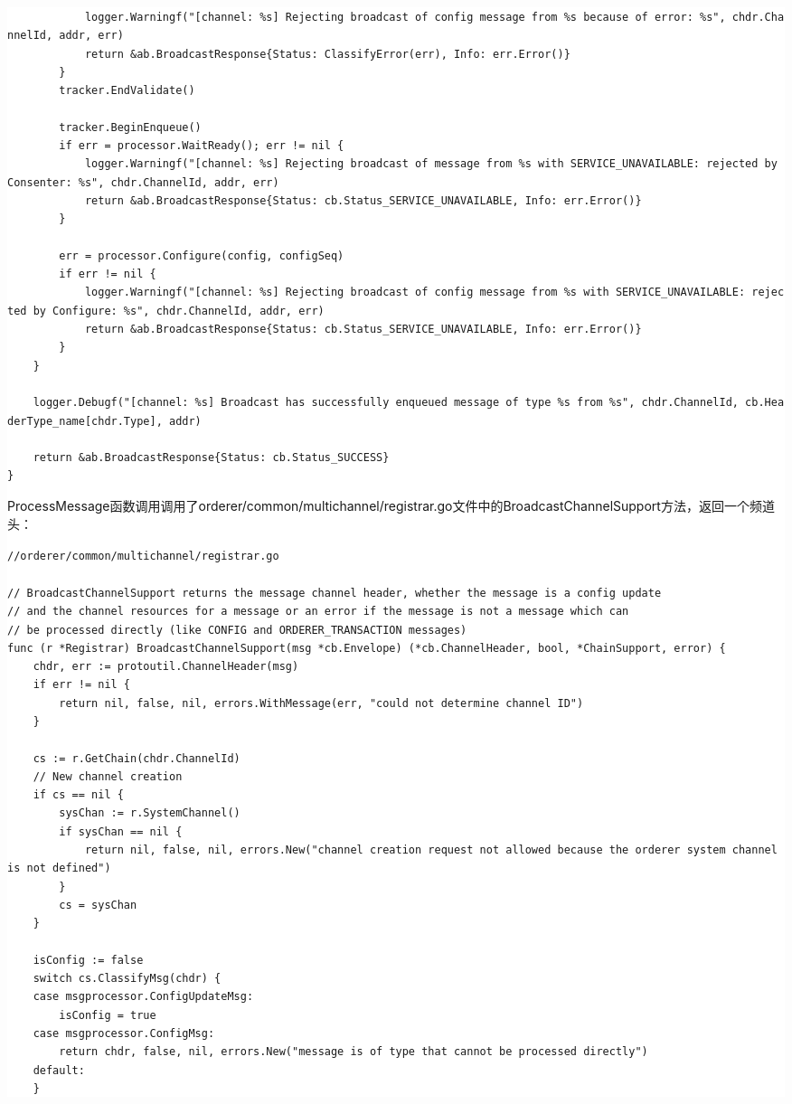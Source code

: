 ~~~
			logger.Warningf("[channel: %s] Rejecting broadcast of config message from %s because of error: %s", chdr.ChannelId, addr, err)
			return &ab.BroadcastResponse{Status: ClassifyError(err), Info: err.Error()}
		}
		tracker.EndValidate()

		tracker.BeginEnqueue()
		if err = processor.WaitReady(); err != nil {
			logger.Warningf("[channel: %s] Rejecting broadcast of message from %s with SERVICE_UNAVAILABLE: rejected by Consenter: %s", chdr.ChannelId, addr, err)
			return &ab.BroadcastResponse{Status: cb.Status_SERVICE_UNAVAILABLE, Info: err.Error()}
		}

		err = processor.Configure(config, configSeq)
		if err != nil {
			logger.Warningf("[channel: %s] Rejecting broadcast of config message from %s with SERVICE_UNAVAILABLE: rejected by Configure: %s", chdr.ChannelId, addr, err)
			return &ab.BroadcastResponse{Status: cb.Status_SERVICE_UNAVAILABLE, Info: err.Error()}
		}
	}

	logger.Debugf("[channel: %s] Broadcast has successfully enqueued message of type %s from %s", chdr.ChannelId, cb.HeaderType_name[chdr.Type], addr)

	return &ab.BroadcastResponse{Status: cb.Status_SUCCESS}
}
~~~

ProcessMessage函数调用调用了orderer/common/multichannel/registrar.go文件中的BroadcastChannelSupport方法，返回一个频道头：

~~~
//orderer/common/multichannel/registrar.go

// BroadcastChannelSupport returns the message channel header, whether the message is a config update
// and the channel resources for a message or an error if the message is not a message which can
// be processed directly (like CONFIG and ORDERER_TRANSACTION messages)
func (r *Registrar) BroadcastChannelSupport(msg *cb.Envelope) (*cb.ChannelHeader, bool, *ChainSupport, error) {
	chdr, err := protoutil.ChannelHeader(msg)
	if err != nil {
		return nil, false, nil, errors.WithMessage(err, "could not determine channel ID")
	}

	cs := r.GetChain(chdr.ChannelId)
	// New channel creation
	if cs == nil {
		sysChan := r.SystemChannel()
		if sysChan == nil {
			return nil, false, nil, errors.New("channel creation request not allowed because the orderer system channel is not defined")
		}
		cs = sysChan
	}

	isConfig := false
	switch cs.ClassifyMsg(chdr) {
	case msgprocessor.ConfigUpdateMsg:
		isConfig = true
	case msgprocessor.ConfigMsg:
		return chdr, false, nil, errors.New("message is of type that cannot be processed directly")
	default:
	}

~~~